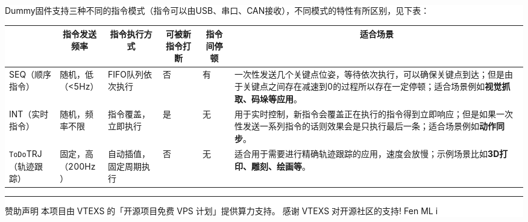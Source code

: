 Dummy固件支持三种不同的指令模式（指令可以由USB、串口、CAN接收），不同模式的特性有所区别，见下表：

|                       | 指令发送频率      | 指令执行方式           | 可被新指令打断 | 指令间停顿 | 适合场景                                                     |
| --------------------- | ----------------- | ---------------------- | -------------- | ---------- | ------------------------------------------------------------ |
| SEQ（顺序指令）       | 随机，低（<5Hz）  | FIFO队列依次执行       | 否             | 有         | 一次性发送几个关键点位姿，等待依次执行，可以确保关键点到达；但是由于关键点之间存在减速到0的过程所以存在一定停顿；适合场景例如**视觉抓取、码垛等应用**。 |
| INT（实时指令）       | 随机，频率不限    | 指令覆盖，立即执行     | 是             | 无         | 用于实时控制，新指令会覆盖正在执行的指令得到立即响应；但是如果一次性发送一系列指令的话则效果会是只执行最后一条；适合场景例如**动作同步**。 |
| `ToDo`TRJ（轨迹跟踪） | 固定，高（200Hz） | 自动插值，固定周期执行 | 否             | 无         | 适合用于需要进行精确轨迹跟踪的应用，速度会放慢；示例场景比如**3D打印、雕刻、绘画等**。 |

---

赞助声明
本项目由 VTEXS 的「开源项目免费 VPS 计划」提供算力支持。
感谢 VTEXS 对开源社区的支持!
Fen ML i


